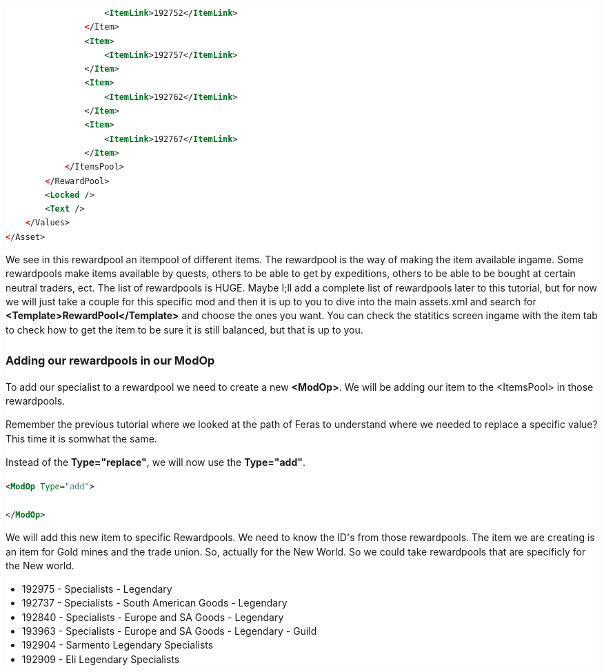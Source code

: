 ```XML
                    <ItemLink>192752</ItemLink>
                </Item>
                <Item>
                    <ItemLink>192757</ItemLink>
                </Item>
                <Item>
                    <ItemLink>192762</ItemLink>
                </Item>
                <Item>
                    <ItemLink>192767</ItemLink>
                </Item>
            </ItemsPool>
        </RewardPool>
        <Locked />
        <Text />
    </Values>
</Asset>
```

We see in this rewardpool an itempool of different items. The rewardpool is the way of making the item available ingame. Some rewardpools make items available by quests, others to be able to get by expeditions, others to be able to be bought at certain neutral traders, ect. The list of rewardpools is HUGE. Maybe I;ll add a complete list of rewardpools later to this tutorial, but for now we will just take a couple for this specific mod and then it is up to you to dive into the main assets.xml and search for **&lt;Template>RewardPool&lt;/Template>** and choose the ones you want. You can check the statitics screen ingame with the item tab to check how to get the item to be sure it is still balanced, but that is up to you.

### Adding our rewardpools in our ModOp

To add our specialist to a rewardpool we need to create a new **&lt;ModOp>**. We will be adding our item to the &lt;ItemsPool> in those rewardpools.

Remember the previous tutorial where we looked at the path of Feras to understand where we needed to replace a specific value? This time it is somwhat the same.

Instead of the **Type="replace"**, we will now use the **Type="add"**.

```XML
<ModOp Type="add">

</ModOp>
```

We will add this new item to specific Rewardpools. We need to know the ID's from those rewardpools. The item we are creating is an item for Gold mines and the trade union. So, actually for the New World. So we could take rewardpools that are specificly for the New world.

- 192975 - Specialists - Legendary
- 192737 - Specialists - South American Goods - Legendary
- 192840 - Specialists - Europe and SA Goods - Legendary
- 193963 - Specialists - Europe and SA Goods - Legendary - Guild
- 192904 - Sarmento Legendary Specialists
- 192909 - Eli Legendary Specialists
